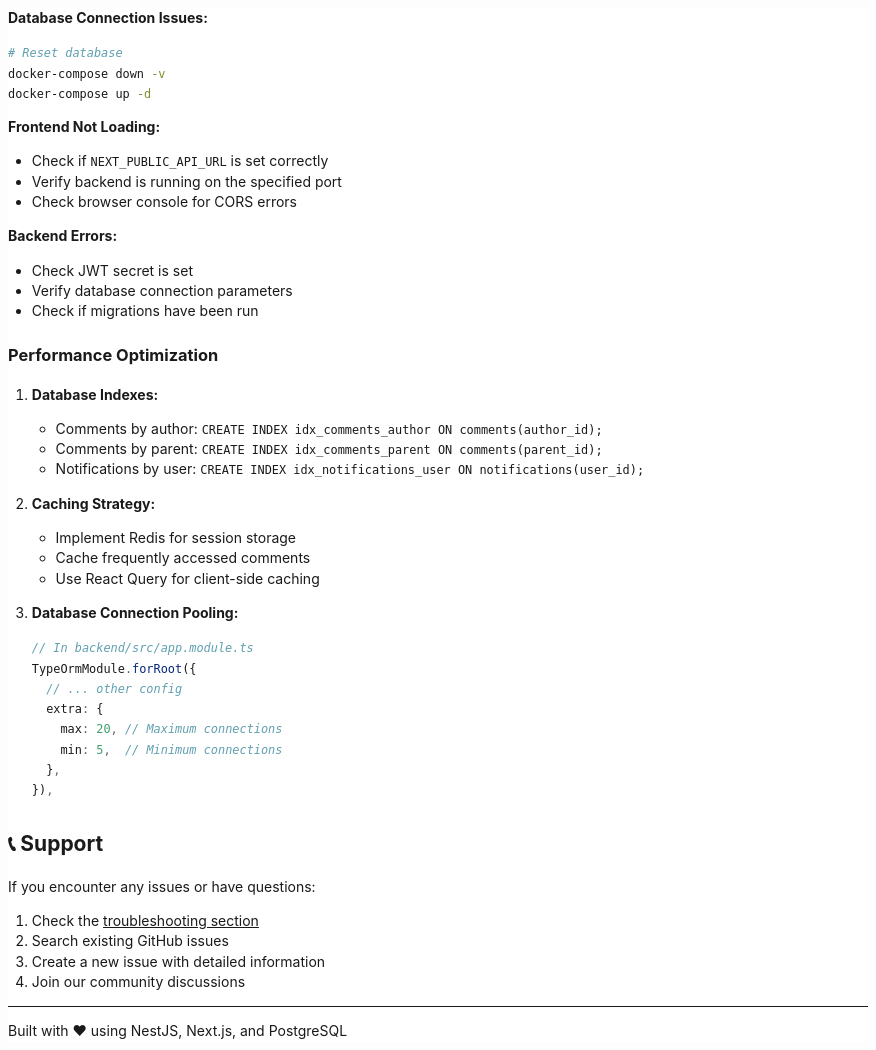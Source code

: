**Database Connection Issues:**
```bash
# Reset database
docker-compose down -v
docker-compose up -d
```

**Frontend Not Loading:**
- Check if `NEXT_PUBLIC_API_URL` is set correctly
- Verify backend is running on the specified port
- Check browser console for CORS errors

**Backend Errors:**
- Check JWT secret is set
- Verify database connection parameters
- Check if migrations have been run

### Performance Optimization

1. **Database Indexes:**
   - Comments by author: `CREATE INDEX idx_comments_author ON comments(author_id);`
   - Comments by parent: `CREATE INDEX idx_comments_parent ON comments(parent_id);`
   - Notifications by user: `CREATE INDEX idx_notifications_user ON notifications(user_id);`

2. **Caching Strategy:**
   - Implement Redis for session storage
   - Cache frequently accessed comments
   - Use React Query for client-side caching

3. **Database Connection Pooling:**
   ```typescript
   // In backend/src/app.module.ts
   TypeOrmModule.forRoot({
     // ... other config
     extra: {
       max: 20, // Maximum connections
       min: 5,  // Minimum connections
     },
   }),
   ```

## 📞 Support

If you encounter any issues or have questions:

1. Check the [troubleshooting section](#-troubleshooting)
2. Search existing GitHub issues
3. Create a new issue with detailed information
4. Join our community discussions

---

Built with ❤️ using NestJS, Next.js, and PostgreSQL
